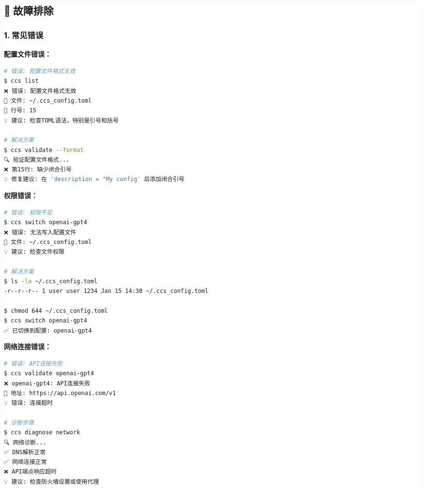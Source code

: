 ## 🔧 故障排除

### 1. 常见错误

**配置文件错误：**
```bash
# 错误: 配置文件格式无效
$ ccs list
❌ 错误: 配置文件格式无效
📁 文件: ~/.ccs_config.toml
📍 行号: 15
💡 建议: 检查TOML语法，特别是引号和括号

# 解决方案
$ ccs validate --format
🔍 验证配置文件格式...
❌ 第15行: 缺少闭合引号
💡 修复建议: 在 'description = "My config' 后添加闭合引号
```

**权限错误：**
```bash
# 错误: 权限不足
$ ccs switch openai-gpt4
❌ 错误: 无法写入配置文件
📁 文件: ~/.ccs_config.toml
💡 建议: 检查文件权限

# 解决方案
$ ls -la ~/.ccs_config.toml
-r--r--r-- 1 user user 1234 Jan 15 14:30 ~/.ccs_config.toml

$ chmod 644 ~/.ccs_config.toml
$ ccs switch openai-gpt4
✅ 已切换到配置: openai-gpt4
```

**网络连接错误：**
```bash
# 错误: API连接失败
$ ccs validate openai-gpt4
❌ openai-gpt4: API连接失败
🔗 地址: https://api.openai.com/v1
💡 错误: 连接超时

# 诊断步骤
$ ccs diagnose network
🔍 网络诊断...
✅ DNS解析正常
✅ 网络连接正常
❌ API端点响应超时
💡 建议: 检查防火墙设置或使用代理
```

